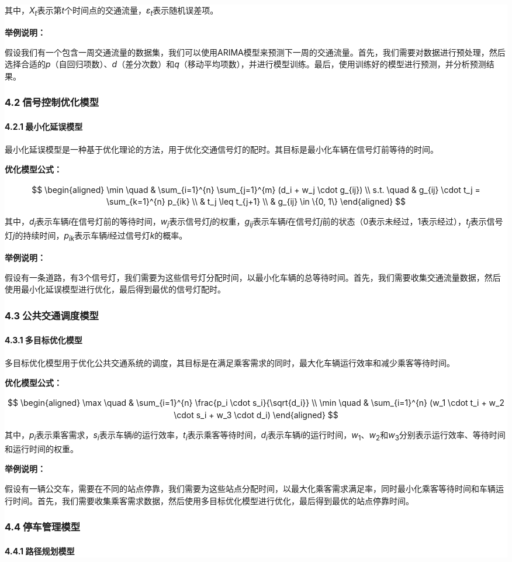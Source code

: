 其中，$X_t$表示第$t$个时间点的交通流量，$\varepsilon_t$表示随机误差项。

**举例说明：**

假设我们有一个包含一周交通流量的数据集，我们可以使用ARIMA模型来预测下一周的交通流量。首先，我们需要对数据进行预处理，然后选择合适的$p$（自回归项数）、$d$（差分次数）和$q$（移动平均项数），并进行模型训练。最后，使用训练好的模型进行预测，并分析预测结果。

### 4.2 信号控制优化模型

#### 4.2.1 最小化延误模型

最小化延误模型是一种基于优化理论的方法，用于优化交通信号灯的配时。其目标是最小化车辆在信号灯前等待的时间。

**优化模型公式：**

$$
\begin{aligned}
\min \quad & \sum_{i=1}^{n} \sum_{j=1}^{m} (d_i + w_j \cdot g_{ij}) \\
s.t. \quad & g_{ij} \cdot t_j = \sum_{k=1}^{n} p_{ik} \\
& t_j \leq t_{j+1} \\
& g_{ij} \in \{0, 1\}
\end{aligned}
$$

其中，$d_i$表示车辆$i$在信号灯前的等待时间，$w_j$表示信号灯$j$的权重，$g_{ij}$表示车辆$i$在信号灯$j$前的状态（0表示未经过，1表示经过），$t_j$表示信号灯$j$的持续时间，$p_{ik}$表示车辆$i$经过信号灯$k$的概率。

**举例说明：**

假设有一条道路，有3个信号灯，我们需要为这些信号灯分配时间，以最小化车辆的总等待时间。首先，我们需要收集交通流量数据，然后使用最小化延误模型进行优化，最后得到最优的信号灯配时。

### 4.3 公共交通调度模型

#### 4.3.1 多目标优化模型

多目标优化模型用于优化公共交通系统的调度，其目标是在满足乘客需求的同时，最大化车辆运行效率和减少乘客等待时间。

**优化模型公式：**

$$
\begin{aligned}
\max \quad & \sum_{i=1}^{n} \frac{p_i \cdot s_i}{\sqrt{d_i}} \\
\min \quad & \sum_{i=1}^{n} (w_1 \cdot t_i + w_2 \cdot s_i + w_3 \cdot d_i)
\end{aligned}
$$

其中，$p_i$表示乘客需求，$s_i$表示车辆$i$的运行效率，$t_i$表示乘客等待时间，$d_i$表示车辆$i$的运行时间，$w_1$、$w_2$和$w_3$分别表示运行效率、等待时间和运行时间的权重。

**举例说明：**

假设有一辆公交车，需要在不同的站点停靠，我们需要为这些站点分配时间，以最大化乘客需求满足率，同时最小化乘客等待时间和车辆运行时间。首先，我们需要收集乘客需求数据，然后使用多目标优化模型进行优化，最后得到最优的站点停靠时间。

### 4.4 停车管理模型

#### 4.4.1 路径规划模型
